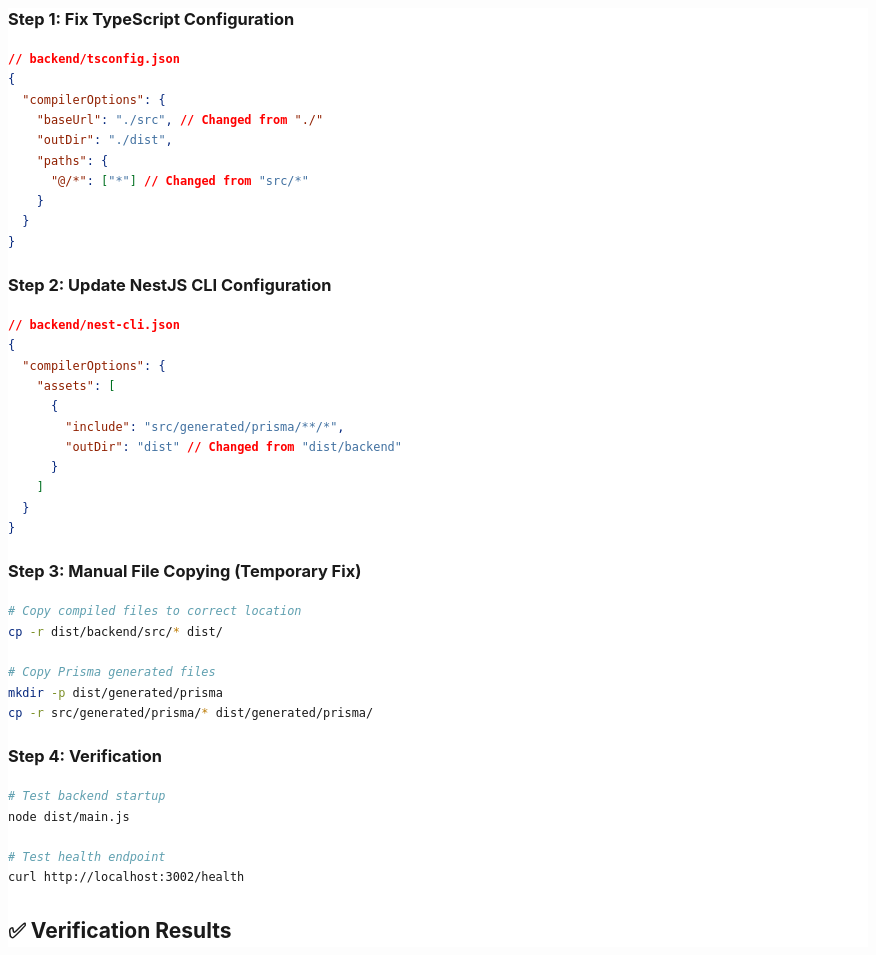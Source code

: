 ### Step 1: Fix TypeScript Configuration

```json
// backend/tsconfig.json
{
  "compilerOptions": {
    "baseUrl": "./src", // Changed from "./"
    "outDir": "./dist",
    "paths": {
      "@/*": ["*"] // Changed from "src/*"
    }
  }
}
```

### Step 2: Update NestJS CLI Configuration

```json
// backend/nest-cli.json
{
  "compilerOptions": {
    "assets": [
      {
        "include": "src/generated/prisma/**/*",
        "outDir": "dist" // Changed from "dist/backend"
      }
    ]
  }
}
```

### Step 3: Manual File Copying (Temporary Fix)

```bash
# Copy compiled files to correct location
cp -r dist/backend/src/* dist/

# Copy Prisma generated files
mkdir -p dist/generated/prisma
cp -r src/generated/prisma/* dist/generated/prisma/
```

### Step 4: Verification

```bash
# Test backend startup
node dist/main.js

# Test health endpoint
curl http://localhost:3002/health
```

## ✅ Verification Results
